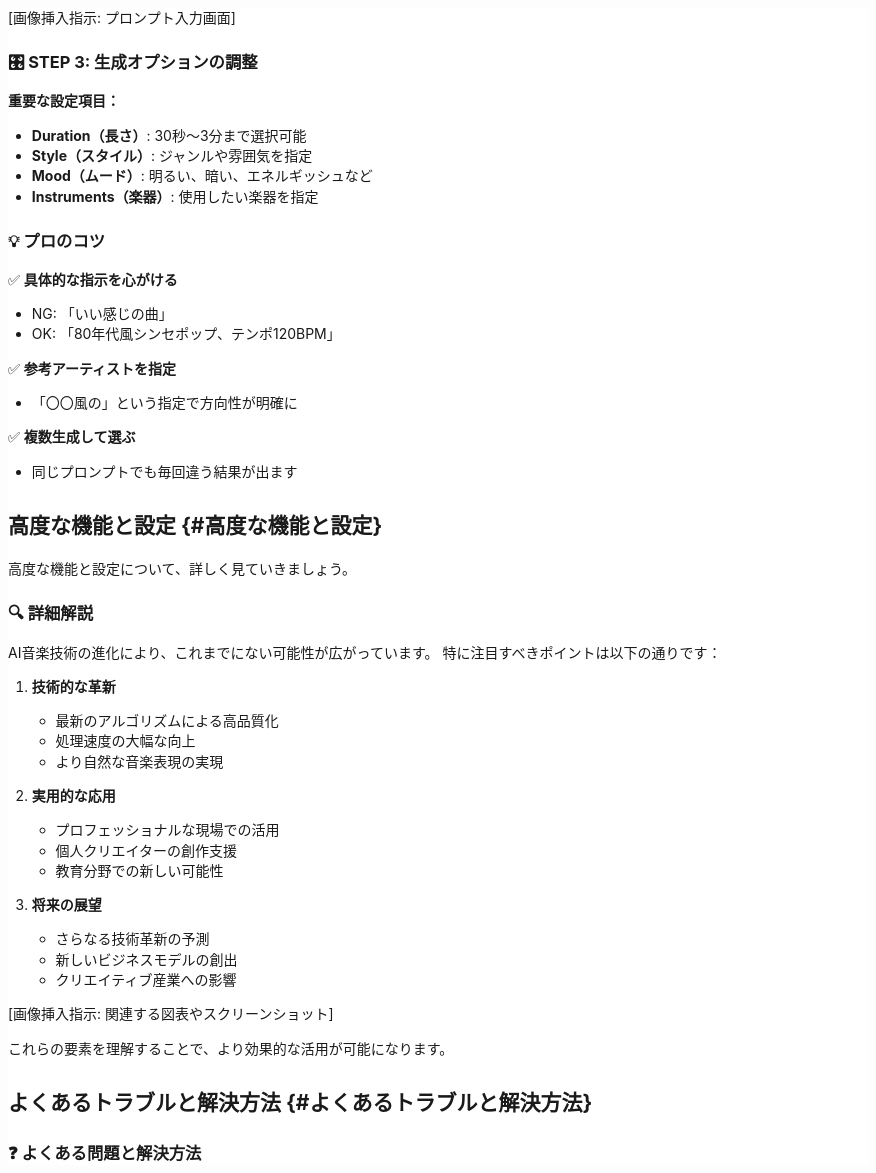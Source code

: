 [画像挿入指示: プロンプト入力画面]

### 🎛️ STEP 3: 生成オプションの調整

**重要な設定項目：**
- **Duration（長さ）**: 30秒〜3分まで選択可能
- **Style（スタイル）**: ジャンルや雰囲気を指定
- **Mood（ムード）**: 明るい、暗い、エネルギッシュなど
- **Instruments（楽器）**: 使用したい楽器を指定

### 💡 プロのコツ

✅ **具体的な指示を心がける**
   - NG: 「いい感じの曲」
   - OK: 「80年代風シンセポップ、テンポ120BPM」

✅ **参考アーティストを指定**
   - 「〇〇風の」という指定で方向性が明確に

✅ **複数生成して選ぶ**
   - 同じプロンプトでも毎回違う結果が出ます


## 高度な機能と設定 {#高度な機能と設定}

高度な機能と設定について、詳しく見ていきましょう。

### 🔍 詳細解説

AI音楽技術の進化により、これまでにない可能性が広がっています。
特に注目すべきポイントは以下の通りです：

1. **技術的な革新**
   - 最新のアルゴリズムによる高品質化
   - 処理速度の大幅な向上
   - より自然な音楽表現の実現

2. **実用的な応用**
   - プロフェッショナルな現場での活用
   - 個人クリエイターの創作支援
   - 教育分野での新しい可能性

3. **将来の展望**
   - さらなる技術革新の予測
   - 新しいビジネスモデルの創出
   - クリエイティブ産業への影響

[画像挿入指示: 関連する図表やスクリーンショット]

これらの要素を理解することで、より効果的な活用が可能になります。


## よくあるトラブルと解決方法 {#よくあるトラブルと解決方法}

### ❓ よくある問題と解決方法
